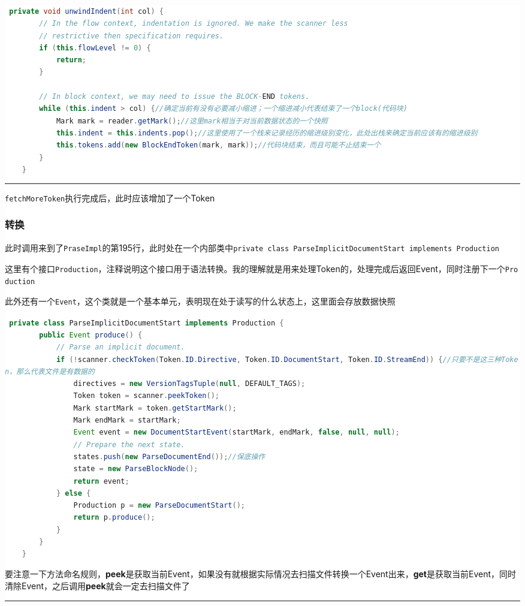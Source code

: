 ```java
 private void unwindIndent(int col) {
        // In the flow context, indentation is ignored. We make the scanner less
        // restrictive then specification requires.
        if (this.flowLevel != 0) {
            return;
        }

        // In block context, we may need to issue the BLOCK-END tokens.
        while (this.indent > col) {//确定当前有没有必要减小缩进；一个缩进减小代表结束了一个block(代码块)
            Mark mark = reader.getMark();//这里mark相当于对当前数据状态的一个快照
            this.indent = this.indents.pop();//这里使用了一个栈来记录经历的缩进级别变化，此处出栈来确定当前应该有的缩进级别
            this.tokens.add(new BlockEndToken(mark, mark));//代码块结束，而且可能不止结束一个
        }
    }
```



----

`fetchMoreToken`执行完成后，此时应该增加了一个Token

### 转换

此时调用来到了`PraseImpl`的第195行，此时处在一个内部类中`private class ParseImplicitDocumentStart implements Production`

这里有个接口`Production`，注释说明这个接口用于语法转换。我的理解就是用来处理Token的，处理完成后返回Event，同时注册下一个`Production`

此外还有一个`Event`，这个类就是一个基本单元，表明现在处于读写的什么状态上，这里面会存放数据快照

```java
 private class ParseImplicitDocumentStart implements Production {
        public Event produce() {
            // Parse an implicit document.
            if (!scanner.checkToken(Token.ID.Directive, Token.ID.DocumentStart, Token.ID.StreamEnd)) {//只要不是这三种Token，那么代表文件是有数据的
                directives = new VersionTagsTuple(null, DEFAULT_TAGS);
                Token token = scanner.peekToken();
                Mark startMark = token.getStartMark();
                Mark endMark = startMark;
                Event event = new DocumentStartEvent(startMark, endMark, false, null, null);
                // Prepare the next state.
                states.push(new ParseDocumentEnd());//保底操作
                state = new ParseBlockNode();
                return event;
            } else {
                Production p = new ParseDocumentStart();
                return p.produce();
            }
        }
    }
```

要注意一下方法命名规则，**peek**是获取当前Event，如果没有就根据实际情况去扫描文件转换一个Event出来，**get**是获取当前Event，同时清除Event，之后调用**peek**就会一定去扫描文件了

---